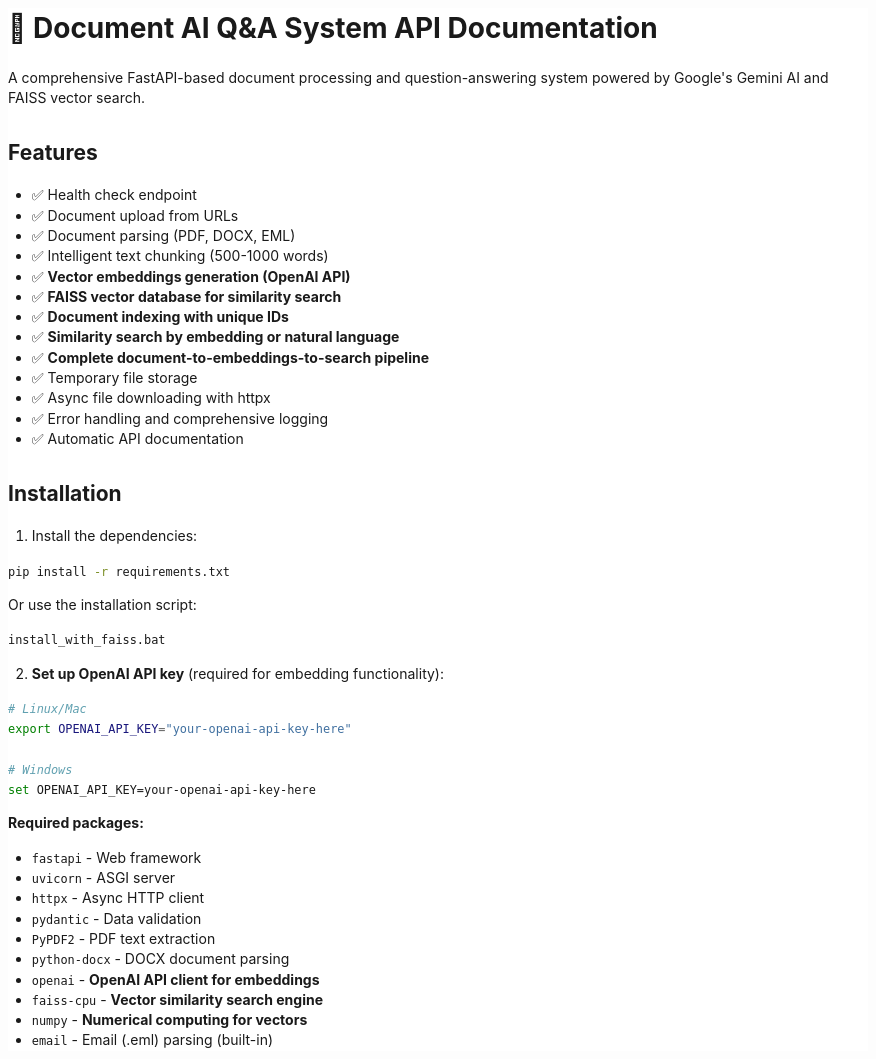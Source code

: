 # 🚀 Document AI Q&A System API Documentation

A comprehensive FastAPI-based document processing and question-answering system powered by Google's Gemini AI and FAISS vector search.

## Features

- ✅ Health check endpoint
- ✅ Document upload from URLs
- ✅ Document parsing (PDF, DOCX, EML)
- ✅ Intelligent text chunking (500-1000 words)
- ✅ **Vector embeddings generation (OpenAI API)**
- ✅ **FAISS vector database for similarity search**
- ✅ **Document indexing with unique IDs**
- ✅ **Similarity search by embedding or natural language**
- ✅ **Complete document-to-embeddings-to-search pipeline**
- ✅ Temporary file storage
- ✅ Async file downloading with httpx
- ✅ Error handling and comprehensive logging
- ✅ Automatic API documentation

## Installation

1. Install the dependencies:
```bash
pip install -r requirements.txt
```

Or use the installation script:
```bash
install_with_faiss.bat
```

2. **Set up OpenAI API key** (required for embedding functionality):
```bash
# Linux/Mac
export OPENAI_API_KEY="your-openai-api-key-here"

# Windows
set OPENAI_API_KEY=your-openai-api-key-here
```

**Required packages:**
- `fastapi` - Web framework
- `uvicorn` - ASGI server
- `httpx` - Async HTTP client
- `pydantic` - Data validation
- `PyPDF2` - PDF text extraction
- `python-docx` - DOCX document parsing
- `openai` - **OpenAI API client for embeddings**
- `faiss-cpu` - **Vector similarity search engine**
- `numpy` - **Numerical computing for vectors**
- `email` - Email (.eml) parsing (built-in)
